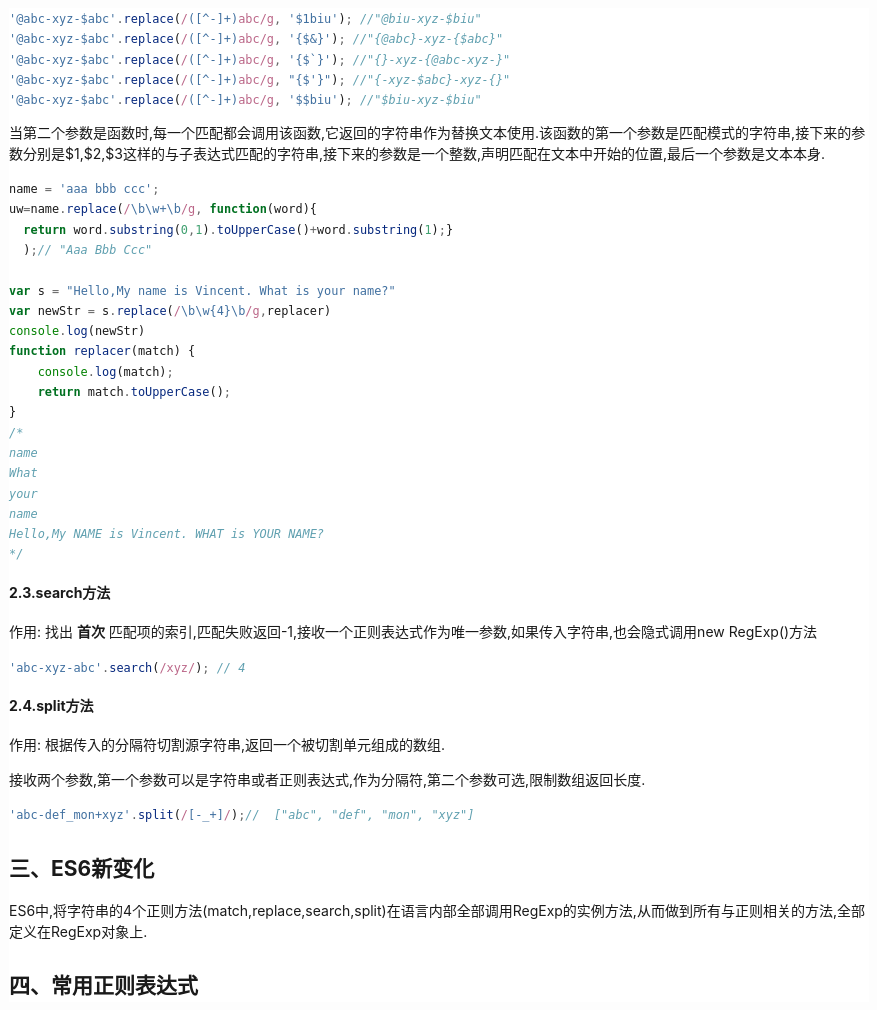 ```javascript
'@abc-xyz-$abc'.replace(/([^-]+)abc/g, '$1biu'); //"@biu-xyz-$biu"
'@abc-xyz-$abc'.replace(/([^-]+)abc/g, '{$&}'); //"{@abc}-xyz-{$abc}"
'@abc-xyz-$abc'.replace(/([^-]+)abc/g, '{$`}'); //"{}-xyz-{@abc-xyz-}"
'@abc-xyz-$abc'.replace(/([^-]+)abc/g, "{$'}"); //"{-xyz-$abc}-xyz-{}"
'@abc-xyz-$abc'.replace(/([^-]+)abc/g, '$$biu'); //"$biu-xyz-$biu"
```

当第二个参数是函数时,每一个匹配都会调用该函数,它返回的字符串作为替换文本使用.该函数的第一个参数是匹配模式的字符串,接下来的参数分别是\$1,\$2,\$3这样的与子表达式匹配的字符串,接下来的参数是一个整数,声明匹配在文本中开始的位置,最后一个参数是文本本身.

```javascript
name = 'aaa bbb ccc';
uw=name.replace(/\b\w+\b/g, function(word){
  return word.substring(0,1).toUpperCase()+word.substring(1);}
  );// "Aaa Bbb Ccc"

var s = "Hello,My name is Vincent. What is your name?"
var newStr = s.replace(/\b\w{4}\b/g,replacer)
console.log(newStr)
function replacer(match) {
    console.log(match);
    return match.toUpperCase();
}
/*
name
What
your
name
Hello,My NAME is Vincent. WHAT is YOUR NAME?
*/
```

#### 2.3.search方法

作用: 找出 **首次** 匹配项的索引,匹配失败返回-1,接收一个正则表达式作为唯一参数,如果传入字符串,也会隐式调用new RegExp()方法

```javascript
'abc-xyz-abc'.search(/xyz/); // 4
```

#### 2.4.split方法

作用: 根据传入的分隔符切割源字符串,返回一个被切割单元组成的数组.

接收两个参数,第一个参数可以是字符串或者正则表达式,作为分隔符,第二个参数可选,限制数组返回长度.

```javascript
'abc-def_mon+xyz'.split(/[-_+]/);//  ["abc", "def", "mon", "xyz"]
```

## 三、ES6新变化

ES6中,将字符串的4个正则方法(match,replace,search,split)在语言内部全部调用RegExp的实例方法,从而做到所有与正则相关的方法,全部定义在RegExp对象上.

## 四、常用正则表达式
